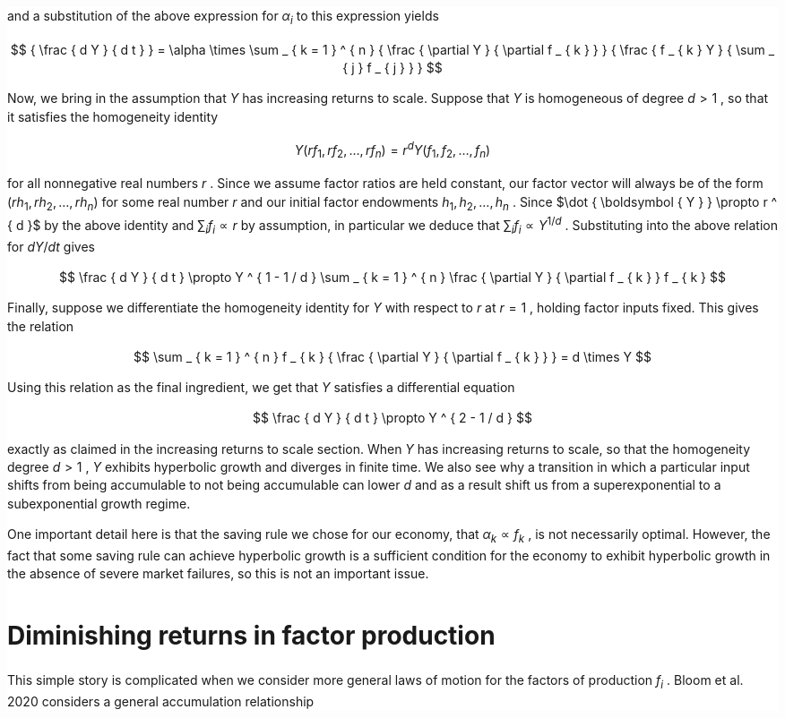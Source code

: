 and a substitution of the above expression for $\alpha _ { i }$ to this expression yields  

$$
{ \frac { d Y } { d t } } = \alpha \times \sum _ { k = 1 } ^ { n } { \frac { \partial Y } { \partial f _ { k } } } { \frac { f _ { k } Y } { \sum _ { j } f _ { j } } }
$$  

Now, we bring in the assumption that $Y$ has increasing returns to scale. Suppose that $Y$ is homogeneous of degree $d > 1$ , so that it satisfies the homogeneity identity  

$$
Y ( r f _ { 1 } , r f _ { 2 } , \dots , r f _ { n } ) = r ^ { d } Y ( f _ { 1 } , f _ { 2 } , \dots , f _ { n } )
$$  

for all nonnegative real numbers $r$ . Since we assume factor ratios are held constant, our factor vector will always be of the form $( r h _ { 1 } , r h _ { 2 } , \ldots , r h _ { n } )$ for some real number $r$ and our initial factor endowments $h _ { 1 } , h _ { 2 } , \ldots , h _ { n }$ . Since $\dot { \boldsymbol { Y } } \propto r ^ { d }$ by the above identity and $\textstyle \sum _ { i } f _ { i } \propto r$ by assumption, in particular we deduce that $\textstyle \sum _ { i } f _ { i } \propto Y ^ { 1 / d }$ . Substituting into the above relation for $d Y / d t$ gives  

$$
\frac { d Y } { d t } \propto Y ^ { 1 - 1 / d } \sum _ { k = 1 } ^ { n } \frac { \partial Y } { \partial f _ { k } } f _ { k }
$$  

Finally, suppose we differentiate the homogeneity identity for $Y$ with respect to $r$ at $r = 1$ , holding factor inputs fixed. This gives the relation  

$$
\sum _ { k = 1 } ^ { n } f _ { k } { \frac { \partial Y } { \partial f _ { k } } } = d \times Y
$$  

Using this relation as the final ingredient, we get that $Y$ satisfies a differential equation  

$$
\frac { d Y } { d t } \propto Y ^ { 2 - 1 / d }
$$  

exactly as claimed in the increasing returns to scale section. When $Y$ has increasing returns to scale, so that the homogeneity degree $d > 1$ , $Y$ exhibits hyperbolic growth and diverges in finite time. We also see why a transition in which a particular input shifts from being accumulable to not being accumulable can lower $d$ and as a result shift us from a superexponential to a subexponential growth regime.  

One important detail here is that the saving rule we chose for our economy, that $\alpha _ { k } \propto f _ { k }$ , is not necessarily optimal. However, the fact that some saving rule can achieve hyperbolic growth is a sufficient condition for the economy to exhibit hyperbolic growth in the absence of severe market failures, so this is not an important issue.  

# Diminishing returns in factor production  

This simple story is complicated when we consider more general laws of motion for the factors of production $f _ { i }$ . Bloom et al. 2020 considers a general accumulation relationship  

